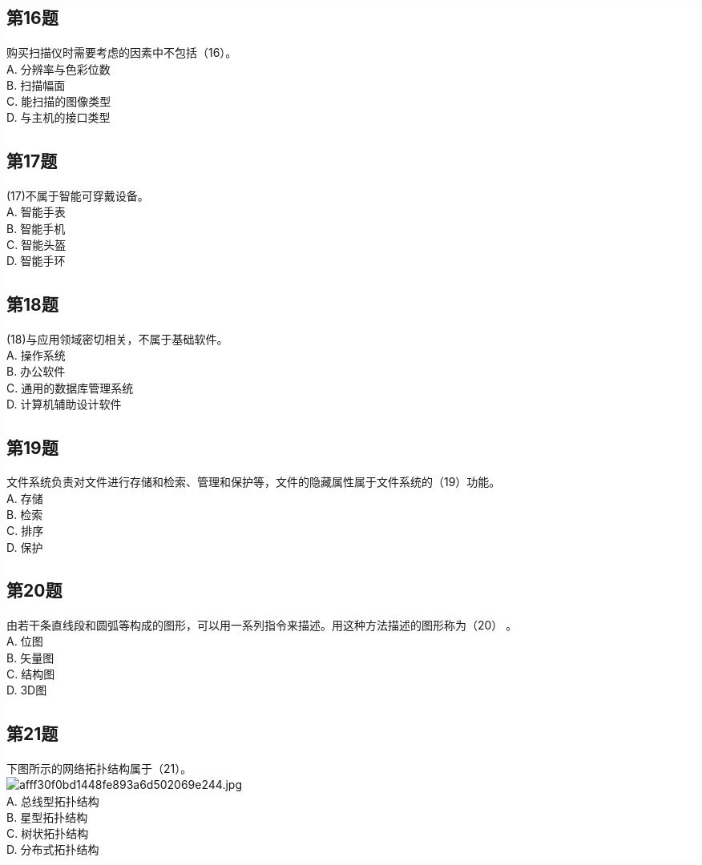
## 第16题 ##

购买扫描仪时需要考虑的因素中不包括（16）。  
A. 分辨率与色彩位数  
B. 扫描幅面  
C. 能扫描的图像类型  
D. 与主机的接口类型  


## 第17题 ##

(17)不属于智能可穿戴设备。  
A. 智能手表  
B. 智能手机  
C. 智能头盔  
D. 智能手环  


## 第18题 ##

(18)与应用领域密切相关，不属于基础软件。  
A. 操作系统  
B. 办公软件  
C. 通用的数据库管理系统  
D. 计算机辅助设计软件  


## 第19题 ##

文件系统负责对文件进行存储和检索、管理和保护等，文件的隐藏属性属于文件系统的（19）功能。  
A. 存储  
B. 检索  
C. 排序  
D. 保护  


## 第20题 ##

由若干条直线段和圆弧等构成的图形，可以用一系列指令来描述。用这种方法描述的图形称为（20） 。  
A. 位图  
B. 矢量图  
C. 结构图  
D. 3D图  


## 第21题 ##

下图所示的网络拓扑结构属于（21）。  
![afff30f0bd1448fe893a6d502069e244.jpg][]  
A. 总线型拓扑结构  
B. 星型拓扑结构  
C. 树状拓扑结构  
D. 分布式拓扑结构  


[afff30f0bd1448fe893a6d502069e244.jpg]: https://www.xkxxkx.cn/file/exam/software/信息处理技术员/综合知识/第21题/afff30f0bd1448fe893a6d502069e244.jpg
[eee0a4dd76a546d3b760f250362e2d89.jpg]: https://www.xkxxkx.cn/file/exam/software/信息处理技术员/综合知识/第59题/eee0a4dd76a546d3b760f250362e2d89.jpg
[f8b18c60248944ae984c3c8361ce78bf.jpg]: https://www.xkxxkx.cn/file/exam/software/信息处理技术员/综合知识/第66题/f8b18c60248944ae984c3c8361ce78bf.jpg
[f7c511cd4434466eb0806b4f7887832a.jpg]: https://www.xkxxkx.cn/file/exam/software/信息处理技术员/综合知识/第68题/f7c511cd4434466eb0806b4f7887832a.jpg
[3629f86b4fee4d44886b4bf0b4bc3eb9.jpg]: https://www.xkxxkx.cn/file/exam/software/信息处理技术员/综合知识/第69题/3629f86b4fee4d44886b4bf0b4bc3eb9.jpg